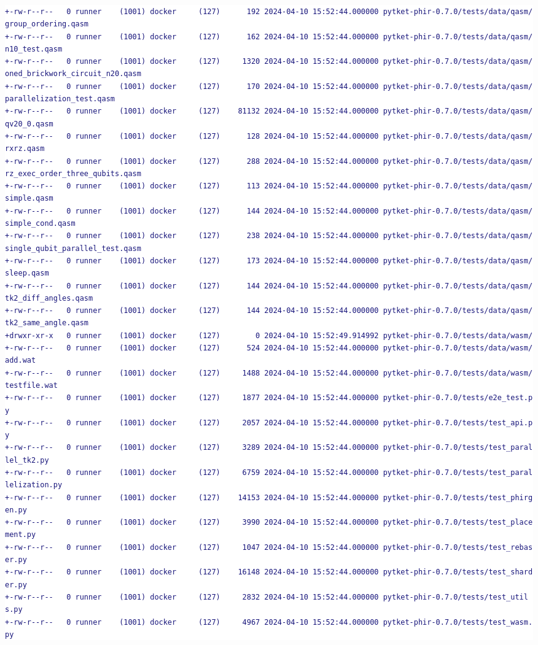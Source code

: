 ```diff
+-rw-r--r--   0 runner    (1001) docker     (127)      192 2024-04-10 15:52:44.000000 pytket-phir-0.7.0/tests/data/qasm/group_ordering.qasm
+-rw-r--r--   0 runner    (1001) docker     (127)      162 2024-04-10 15:52:44.000000 pytket-phir-0.7.0/tests/data/qasm/n10_test.qasm
+-rw-r--r--   0 runner    (1001) docker     (127)     1320 2024-04-10 15:52:44.000000 pytket-phir-0.7.0/tests/data/qasm/oned_brickwork_circuit_n20.qasm
+-rw-r--r--   0 runner    (1001) docker     (127)      170 2024-04-10 15:52:44.000000 pytket-phir-0.7.0/tests/data/qasm/parallelization_test.qasm
+-rw-r--r--   0 runner    (1001) docker     (127)    81132 2024-04-10 15:52:44.000000 pytket-phir-0.7.0/tests/data/qasm/qv20_0.qasm
+-rw-r--r--   0 runner    (1001) docker     (127)      128 2024-04-10 15:52:44.000000 pytket-phir-0.7.0/tests/data/qasm/rxrz.qasm
+-rw-r--r--   0 runner    (1001) docker     (127)      288 2024-04-10 15:52:44.000000 pytket-phir-0.7.0/tests/data/qasm/rz_exec_order_three_qubits.qasm
+-rw-r--r--   0 runner    (1001) docker     (127)      113 2024-04-10 15:52:44.000000 pytket-phir-0.7.0/tests/data/qasm/simple.qasm
+-rw-r--r--   0 runner    (1001) docker     (127)      144 2024-04-10 15:52:44.000000 pytket-phir-0.7.0/tests/data/qasm/simple_cond.qasm
+-rw-r--r--   0 runner    (1001) docker     (127)      238 2024-04-10 15:52:44.000000 pytket-phir-0.7.0/tests/data/qasm/single_qubit_parallel_test.qasm
+-rw-r--r--   0 runner    (1001) docker     (127)      173 2024-04-10 15:52:44.000000 pytket-phir-0.7.0/tests/data/qasm/sleep.qasm
+-rw-r--r--   0 runner    (1001) docker     (127)      144 2024-04-10 15:52:44.000000 pytket-phir-0.7.0/tests/data/qasm/tk2_diff_angles.qasm
+-rw-r--r--   0 runner    (1001) docker     (127)      144 2024-04-10 15:52:44.000000 pytket-phir-0.7.0/tests/data/qasm/tk2_same_angle.qasm
+drwxr-xr-x   0 runner    (1001) docker     (127)        0 2024-04-10 15:52:49.914992 pytket-phir-0.7.0/tests/data/wasm/
+-rw-r--r--   0 runner    (1001) docker     (127)      524 2024-04-10 15:52:44.000000 pytket-phir-0.7.0/tests/data/wasm/add.wat
+-rw-r--r--   0 runner    (1001) docker     (127)     1488 2024-04-10 15:52:44.000000 pytket-phir-0.7.0/tests/data/wasm/testfile.wat
+-rw-r--r--   0 runner    (1001) docker     (127)     1877 2024-04-10 15:52:44.000000 pytket-phir-0.7.0/tests/e2e_test.py
+-rw-r--r--   0 runner    (1001) docker     (127)     2057 2024-04-10 15:52:44.000000 pytket-phir-0.7.0/tests/test_api.py
+-rw-r--r--   0 runner    (1001) docker     (127)     3289 2024-04-10 15:52:44.000000 pytket-phir-0.7.0/tests/test_parallel_tk2.py
+-rw-r--r--   0 runner    (1001) docker     (127)     6759 2024-04-10 15:52:44.000000 pytket-phir-0.7.0/tests/test_parallelization.py
+-rw-r--r--   0 runner    (1001) docker     (127)    14153 2024-04-10 15:52:44.000000 pytket-phir-0.7.0/tests/test_phirgen.py
+-rw-r--r--   0 runner    (1001) docker     (127)     3990 2024-04-10 15:52:44.000000 pytket-phir-0.7.0/tests/test_placement.py
+-rw-r--r--   0 runner    (1001) docker     (127)     1047 2024-04-10 15:52:44.000000 pytket-phir-0.7.0/tests/test_rebaser.py
+-rw-r--r--   0 runner    (1001) docker     (127)    16148 2024-04-10 15:52:44.000000 pytket-phir-0.7.0/tests/test_sharder.py
+-rw-r--r--   0 runner    (1001) docker     (127)     2832 2024-04-10 15:52:44.000000 pytket-phir-0.7.0/tests/test_utils.py
+-rw-r--r--   0 runner    (1001) docker     (127)     4967 2024-04-10 15:52:44.000000 pytket-phir-0.7.0/tests/test_wasm.py
```
